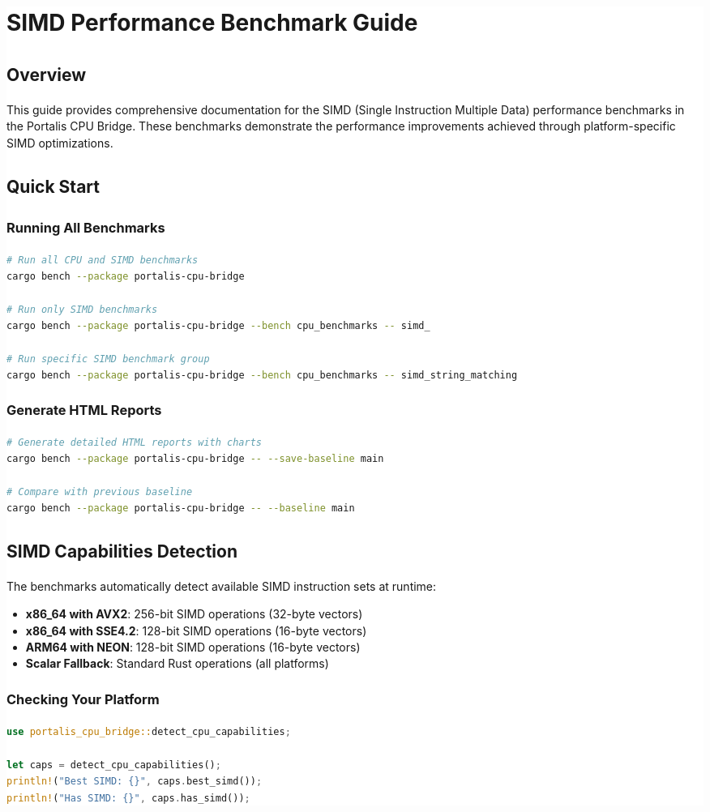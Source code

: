 # SIMD Performance Benchmark Guide

## Overview

This guide provides comprehensive documentation for the SIMD (Single Instruction Multiple Data) performance benchmarks in the Portalis CPU Bridge. These benchmarks demonstrate the performance improvements achieved through platform-specific SIMD optimizations.

## Quick Start

### Running All Benchmarks

```bash
# Run all CPU and SIMD benchmarks
cargo bench --package portalis-cpu-bridge

# Run only SIMD benchmarks
cargo bench --package portalis-cpu-bridge --bench cpu_benchmarks -- simd_

# Run specific SIMD benchmark group
cargo bench --package portalis-cpu-bridge --bench cpu_benchmarks -- simd_string_matching
```

### Generate HTML Reports

```bash
# Generate detailed HTML reports with charts
cargo bench --package portalis-cpu-bridge -- --save-baseline main

# Compare with previous baseline
cargo bench --package portalis-cpu-bridge -- --baseline main
```

## SIMD Capabilities Detection

The benchmarks automatically detect available SIMD instruction sets at runtime:

- **x86_64 with AVX2**: 256-bit SIMD operations (32-byte vectors)
- **x86_64 with SSE4.2**: 128-bit SIMD operations (16-byte vectors)
- **ARM64 with NEON**: 128-bit SIMD operations (16-byte vectors)
- **Scalar Fallback**: Standard Rust operations (all platforms)

### Checking Your Platform

```rust
use portalis_cpu_bridge::detect_cpu_capabilities;

let caps = detect_cpu_capabilities();
println!("Best SIMD: {}", caps.best_simd());
println!("Has SIMD: {}", caps.has_simd());
```
